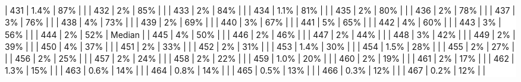 | 431 | 1.4% | 87% |  |
| 432 | 2% | 85% |  |
| 433 | 2% | 84% |  |
| 434 | 1.1% | 81% |  |
| 435 | 2% | 80% |  |
| 436 | 2% | 78% |  |
| 437 | 3% | 76% |  |
| 438 | 4% | 73% |  |
| 439 | 2% | 69% |  |
| 440 | 3% | 67% |  |
| 441 | 5% | 65% |  |
| 442 | 4% | 60% |  |
| 443 | 3% | 56% |  |
| 444 | 2% | 52% | Median |
| 445 | 4% | 50% |  |
| 446 | 2% | 46% |  |
| 447 | 2% | 44% |  |
| 448 | 3% | 42% |  |
| 449 | 2% | 39% |  |
| 450 | 4% | 37% |  |
| 451 | 2% | 33% |  |
| 452 | 2% | 31% |  |
| 453 | 1.4% | 30% |  |
| 454 | 1.5% | 28% |  |
| 455 | 2% | 27% |  |
| 456 | 2% | 25% |  |
| 457 | 2% | 24% |  |
| 458 | 2% | 22% |  |
| 459 | 1.0% | 20% |  |
| 460 | 2% | 19% |  |
| 461 | 2% | 17% |  |
| 462 | 1.3% | 15% |  |
| 463 | 0.6% | 14% |  |
| 464 | 0.8% | 14% |  |
| 465 | 0.5% | 13% |  |
| 466 | 0.3% | 12% |  |
| 467 | 0.2% | 12% |  |